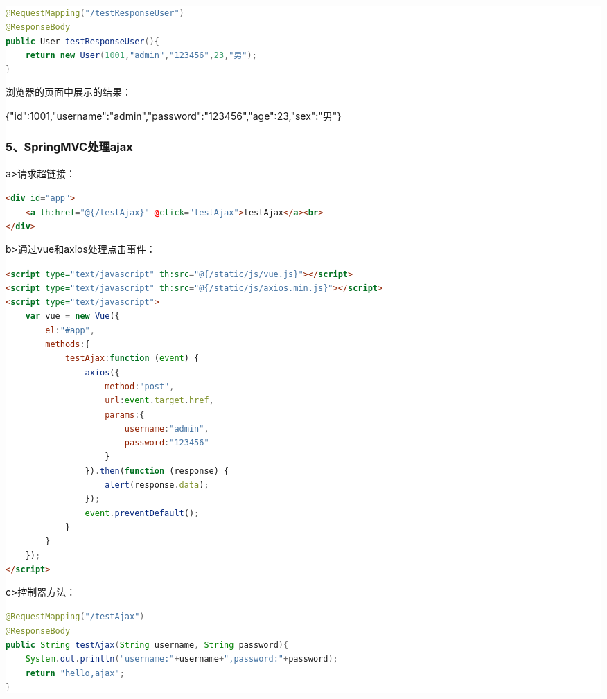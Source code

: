 ```java
@RequestMapping("/testResponseUser")
@ResponseBody
public User testResponseUser(){
    return new User(1001,"admin","123456",23,"男");
}
```

浏览器的页面中展示的结果：

{"id":1001,"username":"admin","password":"123456","age":23,"sex":"男"}

### 5、SpringMVC处理ajax

a>请求超链接：

```html
<div id="app">
	<a th:href="@{/testAjax}" @click="testAjax">testAjax</a><br>
</div>
```

b>通过vue和axios处理点击事件：

```html
<script type="text/javascript" th:src="@{/static/js/vue.js}"></script>
<script type="text/javascript" th:src="@{/static/js/axios.min.js}"></script>
<script type="text/javascript">
    var vue = new Vue({
        el:"#app",
        methods:{
            testAjax:function (event) {
                axios({
                    method:"post",
                    url:event.target.href,
                    params:{
                        username:"admin",
                        password:"123456"
                    }
                }).then(function (response) {
                    alert(response.data);
                });
                event.preventDefault();
            }
        }
    });
</script>
```

c>控制器方法：

```java
@RequestMapping("/testAjax")
@ResponseBody
public String testAjax(String username, String password){
    System.out.println("username:"+username+",password:"+password);
    return "hello,ajax";
}
```
